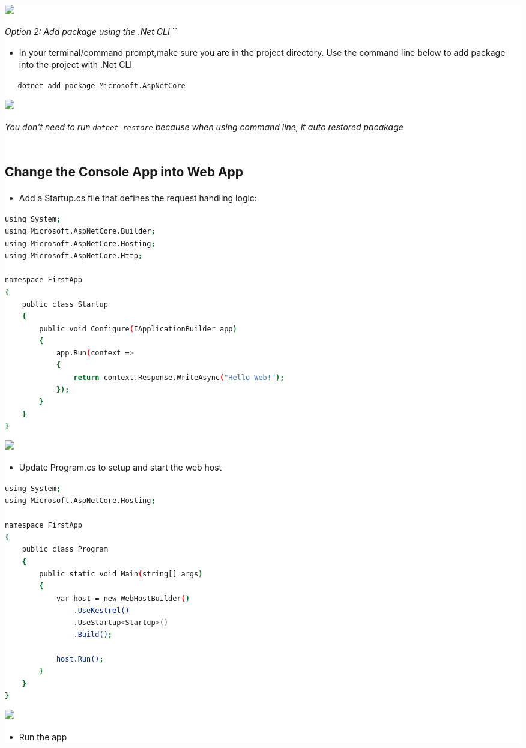![](https://raw.githubusercontent.com/AlexTang0620/aspdotnet_gif/master/module1-gif/dotnet-restore-after-edit-csproj.gif)
<br>

*Option 2: Add package using the .Net CLI*
``
- In your terminal/command prompt,make sure you are in the project directory. Use the command line below to add package into the project with .Net CLI
```sh
   dotnet add package Microsoft.AspNetCore
```

![](https://raw.githubusercontent.com/AlexTang0620/aspdotnet_gif/master/module1-gif/add-package-with-dotnet.gif)

*You don't need to run `dotnet restore` because when using command line, it auto restored pacakage*
<br><br>

## Change the Console App into Web App
- Add a Startup.cs file that defines the request handling logic:
```sh
using System;
using Microsoft.AspNetCore.Builder;
using Microsoft.AspNetCore.Hosting;
using Microsoft.AspNetCore.Http;

namespace FirstApp
{
    public class Startup
    {
        public void Configure(IApplicationBuilder app)
        {
            app.Run(context =>
            {
                return context.Response.WriteAsync("Hello Web!");
            });
        }
    }
}
```
![](https://raw.githubusercontent.com/AlexTang0620/aspdotnet_gif/master/module1-gif/create-startup-cs.gif)
- Update Program.cs to setup and start the web host 
```sh
using System;
using Microsoft.AspNetCore.Hosting;

namespace FirstApp
{
    public class Program
    {
        public static void Main(string[] args)
        {
            var host = new WebHostBuilder()
                .UseKestrel()
                .UseStartup<Startup>()
                .Build();

            host.Run();
        }
    }
}
```
![](https://raw.githubusercontent.com/AlexTang0620/aspdotnet_gif/master/module1-gif/update-program-cs-to-web-code.gif)
- Run the app 
```sh
```